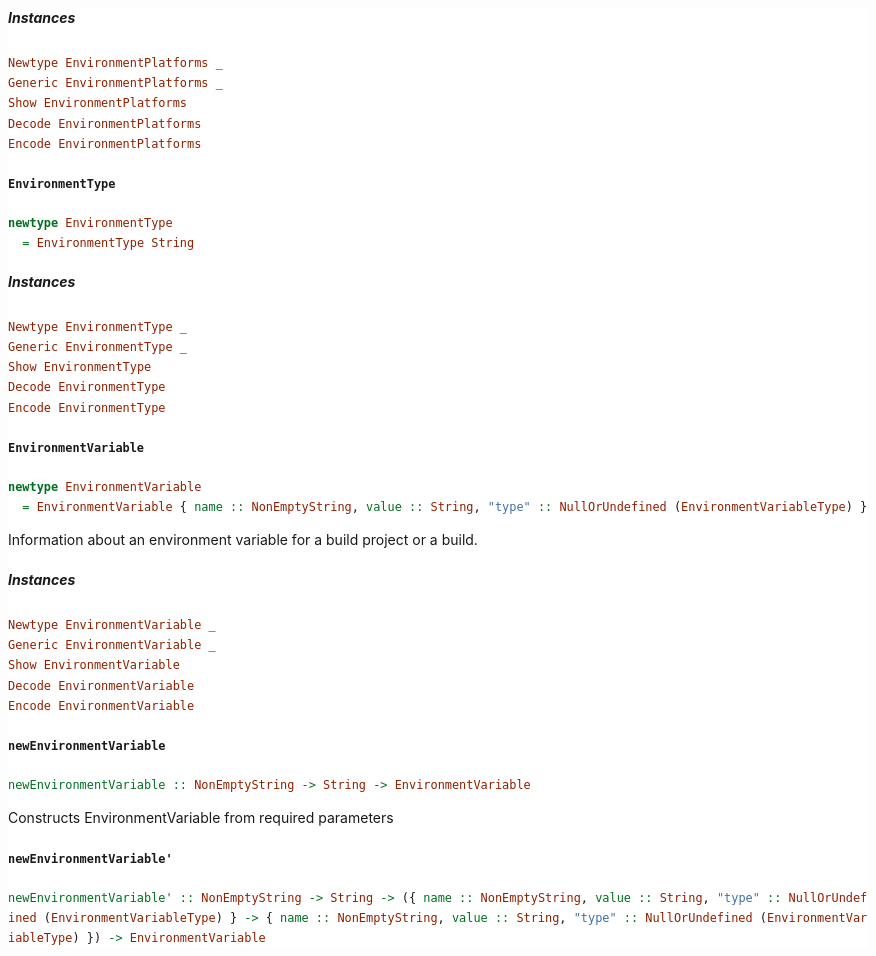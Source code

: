 ##### Instances
``` purescript
Newtype EnvironmentPlatforms _
Generic EnvironmentPlatforms _
Show EnvironmentPlatforms
Decode EnvironmentPlatforms
Encode EnvironmentPlatforms
```

#### `EnvironmentType`

``` purescript
newtype EnvironmentType
  = EnvironmentType String
```

##### Instances
``` purescript
Newtype EnvironmentType _
Generic EnvironmentType _
Show EnvironmentType
Decode EnvironmentType
Encode EnvironmentType
```

#### `EnvironmentVariable`

``` purescript
newtype EnvironmentVariable
  = EnvironmentVariable { name :: NonEmptyString, value :: String, "type" :: NullOrUndefined (EnvironmentVariableType) }
```

<p>Information about an environment variable for a build project or a build.</p>

##### Instances
``` purescript
Newtype EnvironmentVariable _
Generic EnvironmentVariable _
Show EnvironmentVariable
Decode EnvironmentVariable
Encode EnvironmentVariable
```

#### `newEnvironmentVariable`

``` purescript
newEnvironmentVariable :: NonEmptyString -> String -> EnvironmentVariable
```

Constructs EnvironmentVariable from required parameters

#### `newEnvironmentVariable'`

``` purescript
newEnvironmentVariable' :: NonEmptyString -> String -> ({ name :: NonEmptyString, value :: String, "type" :: NullOrUndefined (EnvironmentVariableType) } -> { name :: NonEmptyString, value :: String, "type" :: NullOrUndefined (EnvironmentVariableType) }) -> EnvironmentVariable
```
